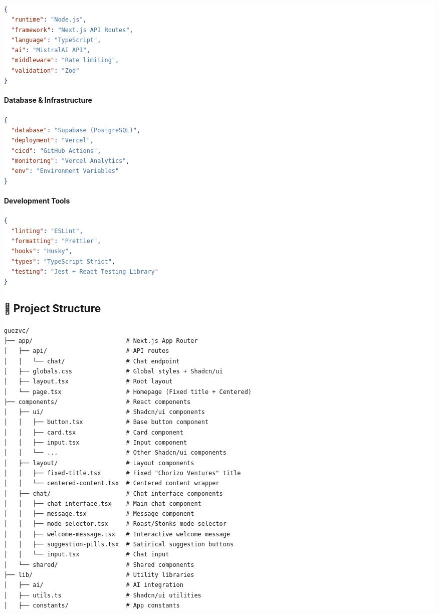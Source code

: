 ```json
{
  "runtime": "Node.js",
  "framework": "Next.js API Routes",
  "language": "TypeScript",
  "ai": "MistralAI API",
  "middleware": "Rate limiting",
  "validation": "Zod"
}
```

#### Database & Infrastructure

```json
{
  "database": "Supabase (PostgreSQL)",
  "deployment": "Vercel",
  "cicd": "GitHub Actions",
  "monitoring": "Vercel Analytics",
  "env": "Environment Variables"
}
```

#### Development Tools

```json
{
  "linting": "ESLint",
  "formatting": "Prettier",
  "hooks": "Husky",
  "types": "TypeScript Strict",
  "testing": "Jest + React Testing Library"
}
```

## 📁 Project Structure

```
guezvc/
├── app/                          # Next.js App Router
│   ├── api/                      # API routes
│   │   └── chat/                 # Chat endpoint
│   ├── globals.css               # Global styles + Shadcn/ui
│   ├── layout.tsx                # Root layout
│   └── page.tsx                  # Homepage (Fixed title + Centered)
├── components/                   # React components
│   ├── ui/                       # Shadcn/ui components
│   │   ├── button.tsx            # Base button component
│   │   ├── card.tsx              # Card component
│   │   ├── input.tsx             # Input component
│   │   └── ...                   # Other Shadcn/ui components
│   ├── layout/                   # Layout components
│   │   ├── fixed-title.tsx       # Fixed "Chorizo Ventures" title
│   │   └── centered-content.tsx  # Centered content wrapper
│   ├── chat/                     # Chat interface components
│   │   ├── chat-interface.tsx    # Main chat component
│   │   ├── message.tsx           # Message component
│   │   ├── mode-selector.tsx     # Roast/Stonks mode selector
│   │   ├── welcome-message.tsx   # Interactive welcome message
│   │   ├── suggestion-pills.tsx  # Satirical suggestion buttons
│   │   └── input.tsx             # Chat input
│   └── shared/                   # Shared components
├── lib/                          # Utility libraries
│   ├── ai/                       # AI integration
│   ├── utils.ts                  # Shadcn/ui utilities
│   ├── constants/                # App constants
```